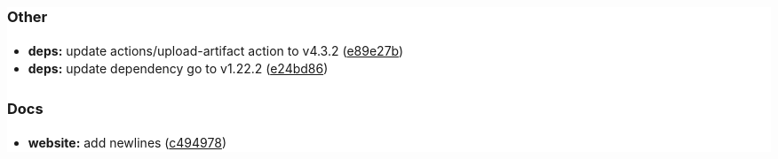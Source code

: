 ### Other

* **deps:** update actions/upload-artifact action to v4.3.2 ([e89e27b](https://github.com/glasskube/glasskube/commit/e89e27be833dfdb29a4fa09dd562aaefc248a57a))
* **deps:** update dependency go to v1.22.2 ([e24bd86](https://github.com/glasskube/glasskube/commit/e24bd86456000e9a2dc6fcaaf2fd3280261163cd))


### Docs

* **website:** add newlines ([c494978](https://github.com/glasskube/glasskube/commit/c494978331d7f36206bf286de382b1f5cd083a53))
